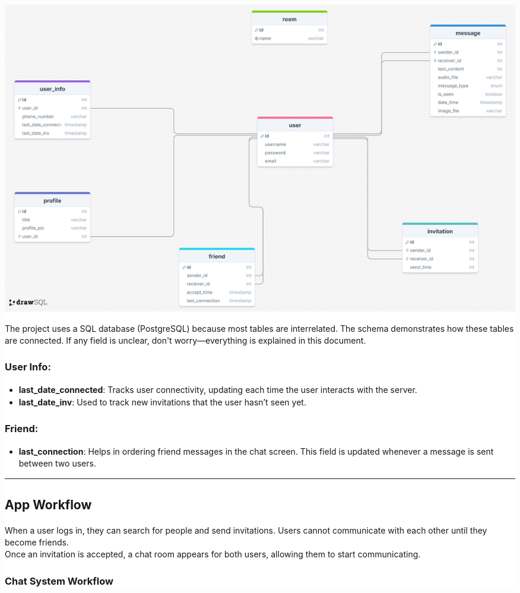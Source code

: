 ![Logo](./database.png)


The project uses a SQL database (PostgreSQL) because most tables are interrelated. The schema demonstrates how these tables are connected. If any field is unclear, don't worry—everything is explained in this document.

### User Info:
- **last_date_connected**: Tracks user connectivity, updating each time the user interacts with the server.
- **last_date_inv**: Used to track new invitations that the user hasn’t seen yet.

### Friend:
- **last_connection**: Helps in ordering friend messages in the chat screen. This field is updated whenever a message is sent between two users.

---

## App Workflow

When a user logs in, they can search for people and send invitations. Users cannot communicate with each other until they become friends.  
Once an invitation is accepted, a chat room appears for both users, allowing them to start communicating.

### Chat System Workflow
